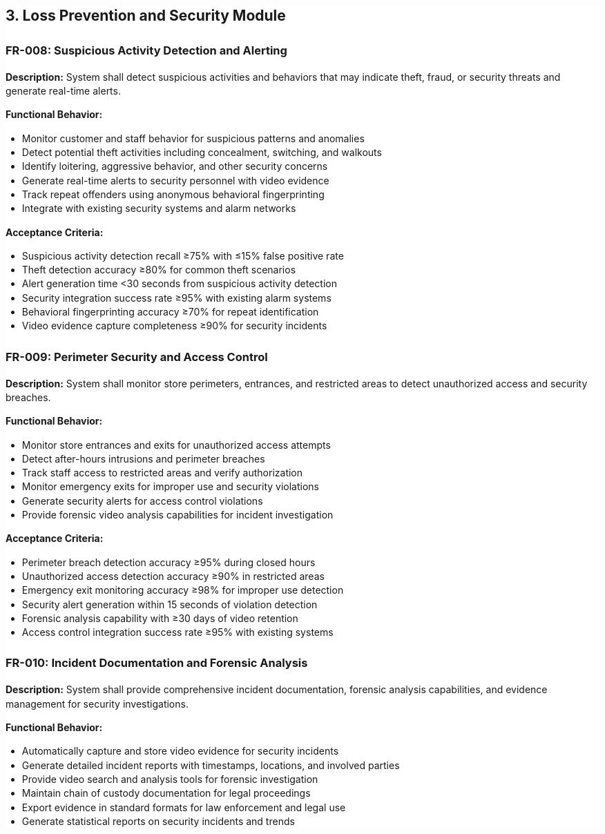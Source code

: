 ## 3. Loss Prevention and Security Module

### FR-008: Suspicious Activity Detection and Alerting
**Description:** System shall detect suspicious activities and behaviors that may indicate theft, fraud, or security threats and generate real-time alerts.

**Functional Behavior:**
- Monitor customer and staff behavior for suspicious patterns and anomalies
- Detect potential theft activities including concealment, switching, and walkouts
- Identify loitering, aggressive behavior, and other security concerns
- Generate real-time alerts to security personnel with video evidence
- Track repeat offenders using anonymous behavioral fingerprinting
- Integrate with existing security systems and alarm networks

**Acceptance Criteria:**
- Suspicious activity detection recall ≥75% with ≤15% false positive rate
- Theft detection accuracy ≥80% for common theft scenarios
- Alert generation time <30 seconds from suspicious activity detection
- Security integration success rate ≥95% with existing alarm systems
- Behavioral fingerprinting accuracy ≥70% for repeat identification
- Video evidence capture completeness ≥90% for security incidents

### FR-009: Perimeter Security and Access Control
**Description:** System shall monitor store perimeters, entrances, and restricted areas to detect unauthorized access and security breaches.

**Functional Behavior:**
- Monitor store entrances and exits for unauthorized access attempts
- Detect after-hours intrusions and perimeter breaches
- Track staff access to restricted areas and verify authorization
- Monitor emergency exits for improper use and security violations
- Generate security alerts for access control violations
- Provide forensic video analysis capabilities for incident investigation

**Acceptance Criteria:**
- Perimeter breach detection accuracy ≥95% during closed hours
- Unauthorized access detection accuracy ≥90% in restricted areas
- Emergency exit monitoring accuracy ≥98% for improper use detection
- Security alert generation within 15 seconds of violation detection
- Forensic analysis capability with ≥30 days of video retention
- Access control integration success rate ≥95% with existing systems

### FR-010: Incident Documentation and Forensic Analysis
**Description:** System shall provide comprehensive incident documentation, forensic analysis capabilities, and evidence management for security investigations.

**Functional Behavior:**
- Automatically capture and store video evidence for security incidents
- Generate detailed incident reports with timestamps, locations, and involved parties
- Provide video search and analysis tools for forensic investigation
- Maintain chain of custody documentation for legal proceedings
- Export evidence in standard formats for law enforcement and legal use
- Generate statistical reports on security incidents and trends
